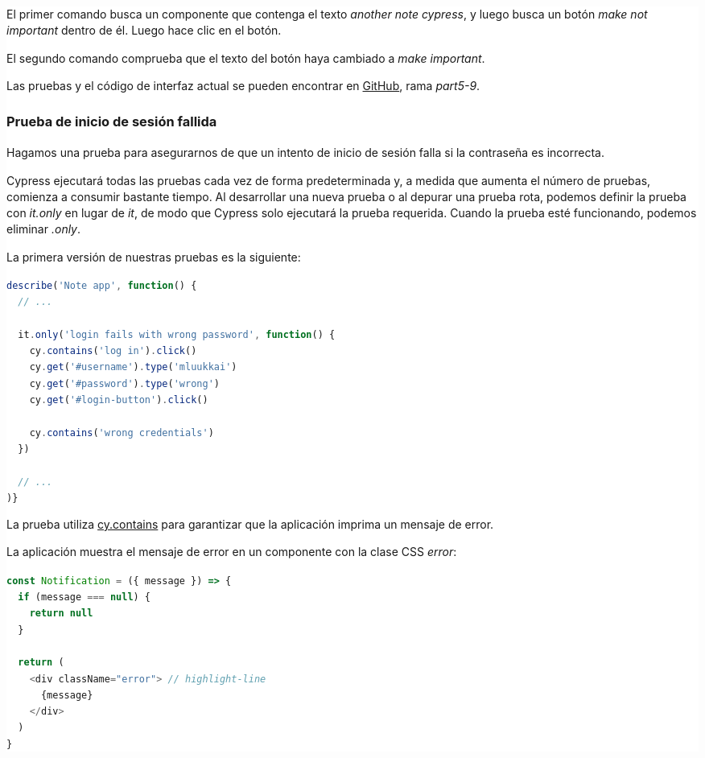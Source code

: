 El primer comando busca un componente que contenga el texto <i>another note cypress</i>, y luego busca un botón <i>make not important</i> dentro de él. Luego hace clic en el botón.

El segundo comando comprueba que el texto del botón haya cambiado a <i>make important</i>.

Las pruebas y el código de interfaz actual se pueden encontrar en [GitHub](https://github.com/fullstack-hy2020/part2-notes-frontend/tree/part5-9), rama <i>part5-9</i>.

### Prueba de inicio de sesión fallida

Hagamos una prueba para asegurarnos de que un intento de inicio de sesión falla si la contraseña es incorrecta.

Cypress ejecutará todas las pruebas cada vez de forma predeterminada y, a medida que aumenta el número de pruebas, comienza a consumir bastante tiempo.
Al desarrollar una nueva prueba o al depurar una prueba rota, podemos definir la prueba con <i>it.only</i> en lugar de <i>it</i>, de modo que Cypress solo ejecutará la prueba requerida.
Cuando la prueba esté funcionando, podemos eliminar <i>.only</i>.

La primera versión de nuestras pruebas es la siguiente:

```js
describe('Note app', function() {
  // ...

  it.only('login fails with wrong password', function() {
    cy.contains('log in').click()
    cy.get('#username').type('mluukkai')
    cy.get('#password').type('wrong')
    cy.get('#login-button').click()

    cy.contains('wrong credentials')
  })

  // ...
)}
```

La prueba utiliza [cy.contains](https://docs.cypress.io/api/commands/contains.html#Syntax) para garantizar que la aplicación imprima un mensaje de error.

La aplicación muestra el mensaje de error en un componente con la clase CSS <i>error</i>:

```js
const Notification = ({ message }) => {
  if (message === null) {
    return null
  }

  return (
    <div className="error"> // highlight-line
      {message}
    </div>
  )
}
```
